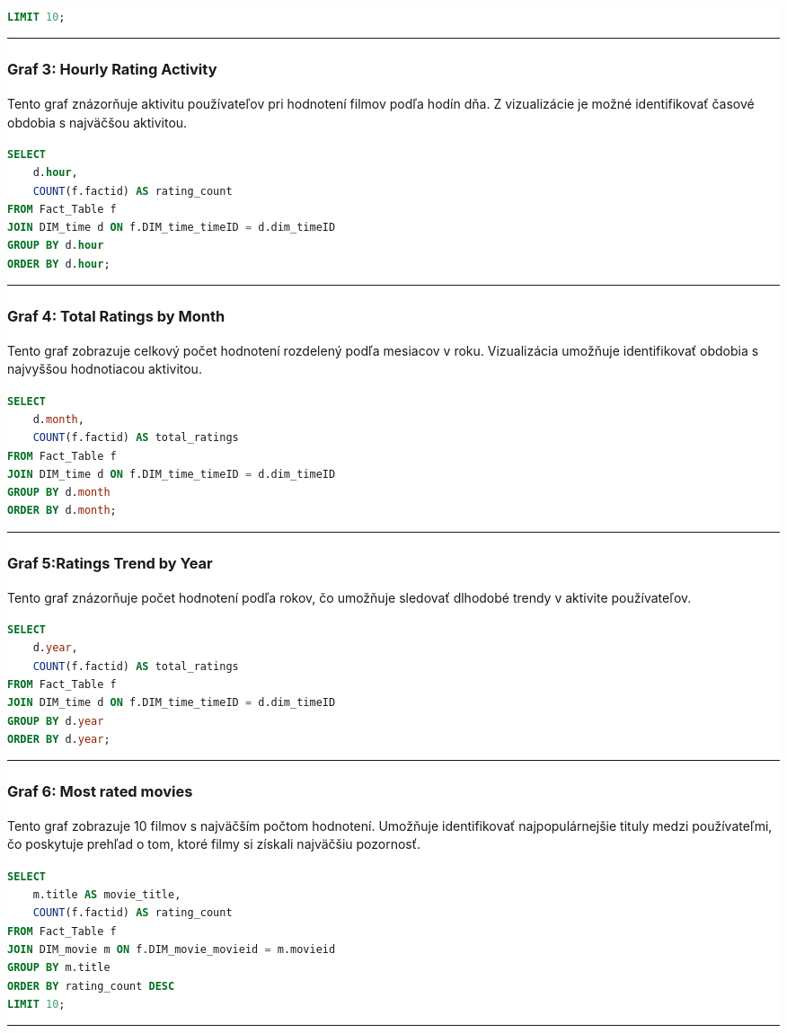 ```sql
LIMIT 10;
```
---
### **Graf 3: Hourly Rating Activity**
Tento graf znázorňuje aktivitu používateľov pri hodnotení filmov podľa hodín dňa. Z vizualizácie je možné identifikovať časové obdobia s najväčšou aktivitou.

```sql
SELECT 
    d.hour, 
    COUNT(f.factid) AS rating_count
FROM Fact_Table f
JOIN DIM_time d ON f.DIM_time_timeID = d.dim_timeID
GROUP BY d.hour
ORDER BY d.hour;
```
---
### **Graf 4: Total Ratings by Month**
Tento graf zobrazuje celkový počet hodnotení rozdelený podľa mesiacov v roku. Vizualizácia umožňuje identifikovať obdobia s najvyššou hodnotiacou aktivitou.

```sql
SELECT 
    d.month, 
    COUNT(f.factid) AS total_ratings
FROM Fact_Table f
JOIN DIM_time d ON f.DIM_time_timeID = d.dim_timeID
GROUP BY d.month
ORDER BY d.month;
```
---
### **Graf 5:Ratings Trend by Year**
Tento graf znázorňuje počet hodnotení podľa rokov, čo umožňuje sledovať dlhodobé trendy v aktivite používateľov.

```sql
SELECT 
    d.year, 
    COUNT(f.factid) AS total_ratings
FROM Fact_Table f
JOIN DIM_time d ON f.DIM_time_timeID = d.dim_timeID
GROUP BY d.year
ORDER BY d.year;
```
---
### **Graf 6: Most rated movies**
Tento graf zobrazuje 10 filmov s najväčším počtom hodnotení. Umožňuje identifikovať najpopulárnejšie tituly medzi používateľmi, čo poskytuje prehľad o tom, ktoré filmy si získali najväčšiu pozornosť.

```sql
SELECT 
    m.title AS movie_title,
    COUNT(f.factid) AS rating_count
FROM Fact_Table f
JOIN DIM_movie m ON f.DIM_movie_movieid = m.movieid
GROUP BY m.title
ORDER BY rating_count DESC
LIMIT 10;

```
---

